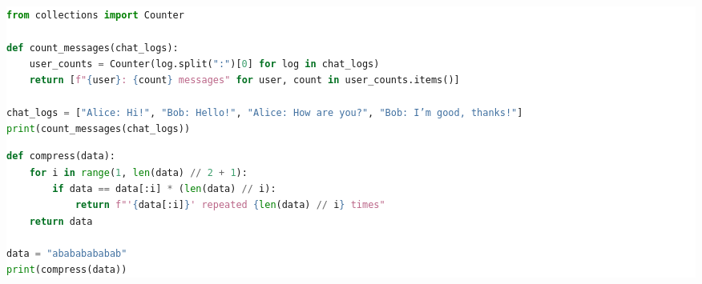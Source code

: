 ```python
from collections import Counter

def count_messages(chat_logs):
    user_counts = Counter(log.split(":")[0] for log in chat_logs)
    return [f"{user}: {count} messages" for user, count in user_counts.items()]

chat_logs = ["Alice: Hi!", "Bob: Hello!", "Alice: How are you?", "Bob: I’m good, thanks!"]
print(count_messages(chat_logs))
```

```python
def compress(data):
    for i in range(1, len(data) // 2 + 1):
        if data == data[:i] * (len(data) // i):
            return f"'{data[:i]}' repeated {len(data) // i} times"
    return data

data = "abababababab"
print(compress(data))
```
